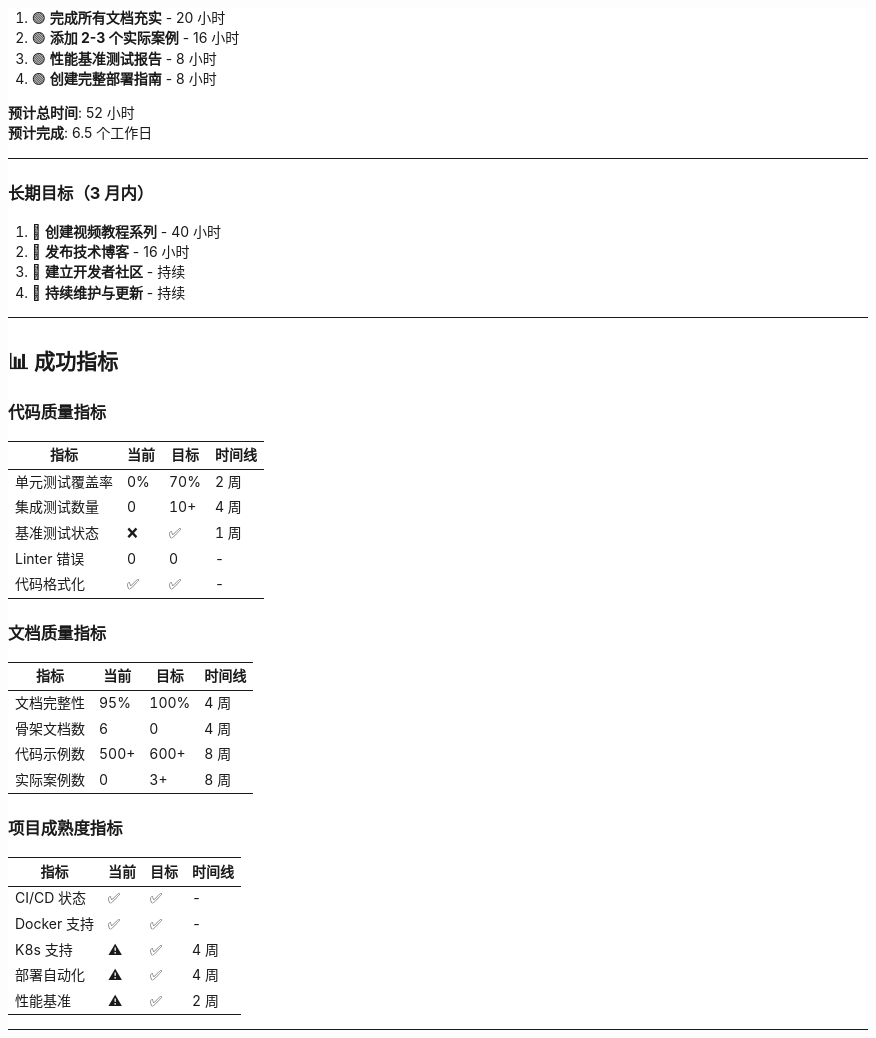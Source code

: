 1. 🟢 **完成所有文档充实** - 20 小时
2. 🟢 **添加 2-3 个实际案例** - 16 小时
3. 🟢 **性能基准测试报告** - 8 小时
4. 🟢 **创建完整部署指南** - 8 小时

**预计总时间**: 52 小时  
**预计完成**: 6.5 个工作日

---

### 长期目标（3 月内）

1. 🎉 **创建视频教程系列** - 40 小时
2. 🎉 **发布技术博客** - 16 小时
3. 🎉 **建立开发者社区** - 持续
4. 🎉 **持续维护与更新** - 持续

---

## 📊 成功指标

### 代码质量指标

| 指标 | 当前 | 目标 | 时间线 |
|------|------|------|--------|
| 单元测试覆盖率 | 0% | 70% | 2 周 |
| 集成测试数量 | 0 | 10+ | 4 周 |
| 基准测试状态 | ❌ | ✅ | 1 周 |
| Linter 错误 | 0 | 0 | - |
| 代码格式化 | ✅ | ✅ | - |

### 文档质量指标

| 指标 | 当前 | 目标 | 时间线 |
|------|------|------|--------|
| 文档完整性 | 95% | 100% | 4 周 |
| 骨架文档数 | 6 | 0 | 4 周 |
| 代码示例数 | 500+ | 600+ | 8 周 |
| 实际案例数 | 0 | 3+ | 8 周 |

### 项目成熟度指标

| 指标 | 当前 | 目标 | 时间线 |
|------|------|------|--------|
| CI/CD 状态 | ✅ | ✅ | - |
| Docker 支持 | ✅ | ✅ | - |
| K8s 支持 | ⚠️ | ✅ | 4 周 |
| 部署自动化 | ⚠️ | ✅ | 4 周 |
| 性能基准 | ⚠️ | ✅ | 2 周 |

---